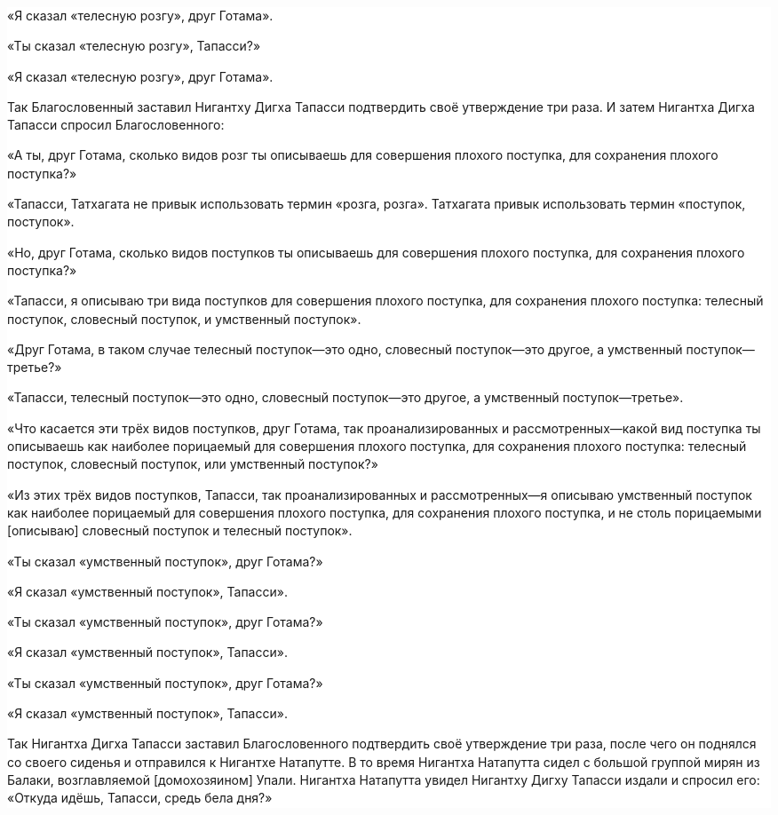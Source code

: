 
«Я сказал «телесную розгу», друг Готама»\.


«Ты сказал «телесную розгу», Тапасси?»


«Я сказал «телесную розгу», друг Готама»\.


Так Благословенный заставил Нигантху Дигха Тапасси подтвердить своё утверждение три раза\. И затем Нигантха Дигха Тапасси спросил Благословенного:


«А ты, друг Готама, сколько видов розг ты описываешь для совершения плохого поступка, для сохранения плохого поступка?»


«Тапасси, Татхагата не привык использовать термин «розга, розга»\. Татхагата привык использовать термин «поступок, поступок»\.


«Но, друг Готама, сколько видов поступков ты описываешь для совершения плохого поступка, для сохранения плохого поступка?»


«Тапасси, я описываю три вида поступков для совершения плохого поступка, для сохранения плохого поступка: телесный поступок, словесный поступок, и умственный поступок»\.


«Друг Готама, в таком случае телесный поступок—это одно, словесный поступок—это другое, а умственный поступок—третье?»


«Тапасси, телесный поступок—это одно, словесный поступок—это другое, а умственный поступок—третье»\.


«Что касается эти трёх видов поступков, друг Готама, так проанализированных и рассмотренных—какой вид поступка ты описываешь как наиболее порицаемый для совершения плохого поступка, для сохранения плохого поступка: телесный поступок, словесный поступок, или умственный поступок?»


«Из этих трёх видов поступков, Тапасси, так проанализированных и рассмотренных—я описываю умственный поступок как наиболее порицаемый для совершения плохого поступка, для сохранения плохого поступка, и не столь порицаемыми \[описываю\] словесный поступок и телесный поступок»\.


«Ты сказал «умственный поступок», друг Готама?»


«Я сказал «умственный поступок», Тапасси»\.


«Ты сказал «умственный поступок», друг Готама?»


«Я сказал «умственный поступок», Тапасси»\.


«Ты сказал «умственный поступок», друг Готама?»


«Я сказал «умственный поступок», Тапасси»\.


Так Нигантха Дигха Тапасси заставил Благословенного подтвердить своё утверждение три раза, после чего он поднялся со своего сиденья и отправился к Нигантхе Натапутте\. В то время Нигантха Натапутта сидел с большой группой мирян из Балаки, возглавляемой \[домохозяином\] Упали\. Нигантха Натапутта увидел Нигантху Дигху Тапасси издали и спросил его: «Откуда идёшь, Тапасси, средь бела дня?»
